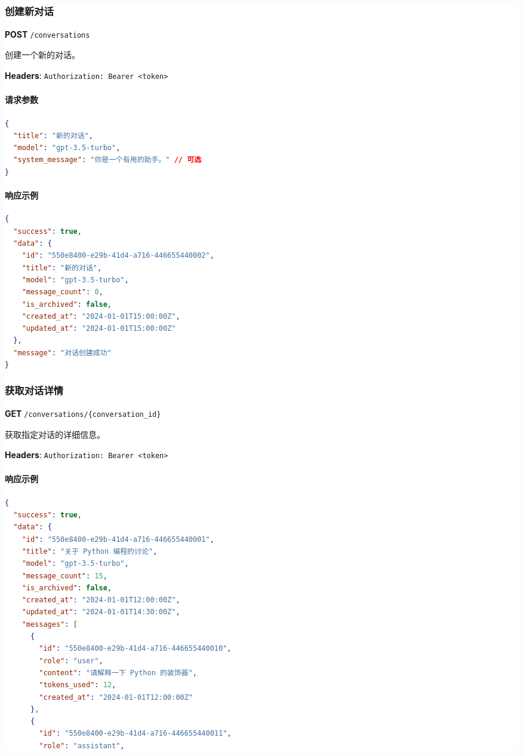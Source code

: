 ### 创建新对话

**POST** `/conversations`

创建一个新的对话。

**Headers**: `Authorization: Bearer <token>`

#### 请求参数

```json
{
  "title": "新的对话",
  "model": "gpt-3.5-turbo",
  "system_message": "你是一个有用的助手。" // 可选
}
```

#### 响应示例

```json
{
  "success": true,
  "data": {
    "id": "550e8400-e29b-41d4-a716-446655440002",
    "title": "新的对话",
    "model": "gpt-3.5-turbo",
    "message_count": 0,
    "is_archived": false,
    "created_at": "2024-01-01T15:00:00Z",
    "updated_at": "2024-01-01T15:00:00Z"
  },
  "message": "对话创建成功"
}
```

### 获取对话详情

**GET** `/conversations/{conversation_id}`

获取指定对话的详细信息。

**Headers**: `Authorization: Bearer <token>`

#### 响应示例

```json
{
  "success": true,
  "data": {
    "id": "550e8400-e29b-41d4-a716-446655440001",
    "title": "关于 Python 编程的讨论",
    "model": "gpt-3.5-turbo",
    "message_count": 15,
    "is_archived": false,
    "created_at": "2024-01-01T12:00:00Z",
    "updated_at": "2024-01-01T14:30:00Z",
    "messages": [
      {
        "id": "550e8400-e29b-41d4-a716-446655440010",
        "role": "user",
        "content": "请解释一下 Python 的装饰器",
        "tokens_used": 12,
        "created_at": "2024-01-01T12:00:00Z"
      },
      {
        "id": "550e8400-e29b-41d4-a716-446655440011",
        "role": "assistant",
```